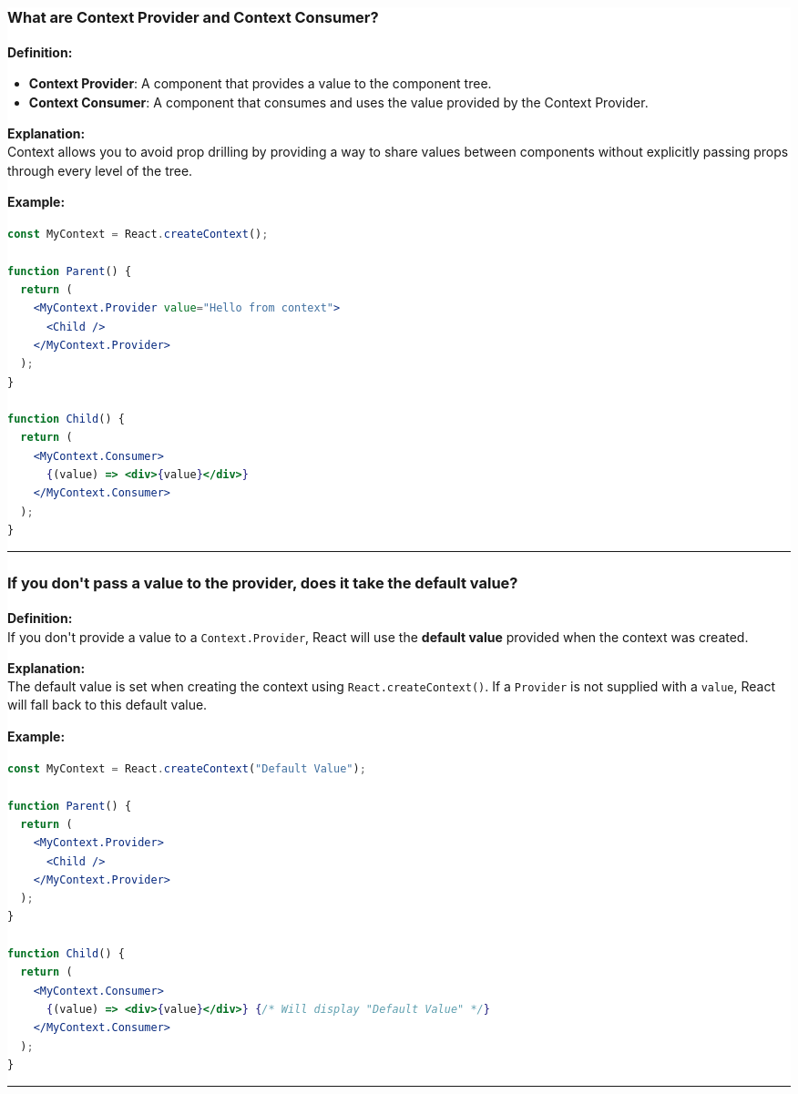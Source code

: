 
### **What are Context Provider and Context Consumer?**

**Definition:**  
- **Context Provider**: A component that provides a value to the component tree.
- **Context Consumer**: A component that consumes and uses the value provided by the Context Provider.

**Explanation:**  
Context allows you to avoid prop drilling by providing a way to share values between components without explicitly passing props through every level of the tree.

**Example:**
```jsx
const MyContext = React.createContext();

function Parent() {
  return (
    <MyContext.Provider value="Hello from context">
      <Child />
    </MyContext.Provider>
  );
}

function Child() {
  return (
    <MyContext.Consumer>
      {(value) => <div>{value}</div>}
    </MyContext.Consumer>
  );
}
```

---

### **If you don't pass a value to the provider, does it take the default value?**

**Definition:**  
If you don't provide a value to a `Context.Provider`, React will use the **default value** provided when the context was created.

**Explanation:**  
The default value is set when creating the context using `React.createContext()`. If a `Provider` is not supplied with a `value`, React will fall back to this default value.

**Example:**
```jsx
const MyContext = React.createContext("Default Value");

function Parent() {
  return (
    <MyContext.Provider>
      <Child />
    </MyContext.Provider>
  );
}

function Child() {
  return (
    <MyContext.Consumer>
      {(value) => <div>{value}</div>} {/* Will display "Default Value" */}
    </MyContext.Consumer>
  );
}
```

---